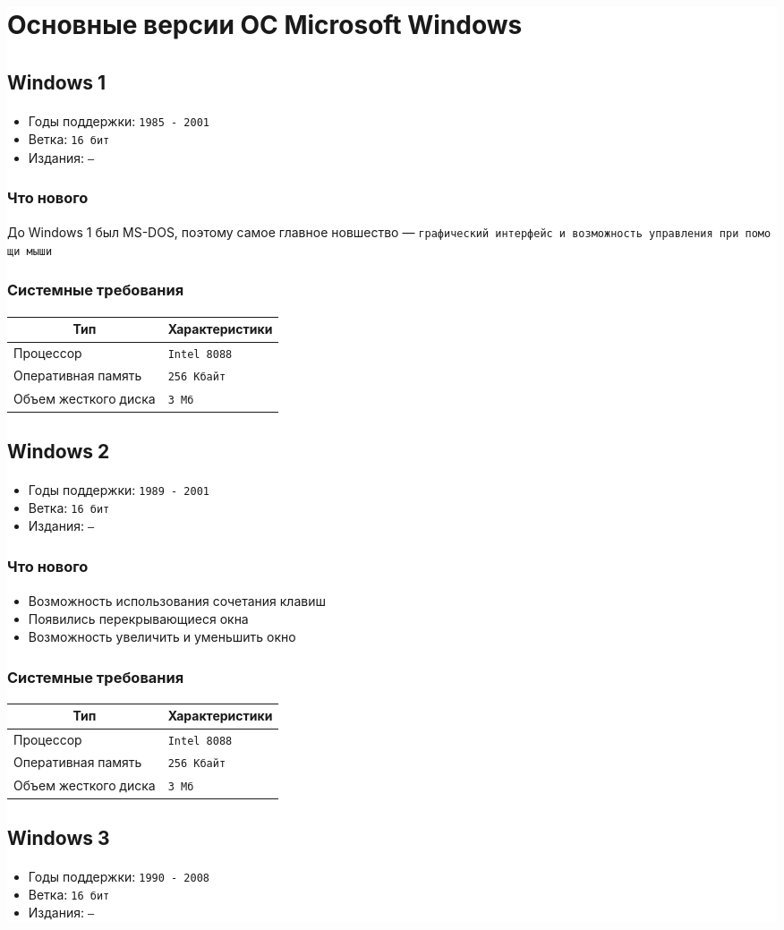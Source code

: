 # Основные версии ОС Microsoft Windows

## Windows 1

- Годы поддержки: `1985 - 2001`
- Ветка: `16 бит`
- Издания: `—`

### Что нового

До Windows 1 был MS-DOS, поэтому самое главное новшество — `графический интерфейс и возможность управления при помощи мыши`

### Системные требования

| Тип                  | Характеристики |
|----------------------|----------------|
| Процессор            | `Intel 8088`   |
| Оперативная память   | `256 Кбайт`    |
| Объем жесткого диска | `3 Мб`         |

## Windows 2

- Годы поддержки: `1989 - 2001`
- Ветка: `16 бит`
- Издания: `—`

### Что нового

- Возможность использования сочетания клавиш
- Появились перекрывающиеся окна
- Возможность увеличить и уменьшить окно

### Системные требования

| Тип                  | Характеристики |
|----------------------|----------------|
| Процессор            | `Intel 8088`   |
| Оперативная память   | `256 Кбайт`    |
| Объем жесткого диска | `3 Мб`         |

## Windows 3

- Годы поддержки: `1990 - 2008`
- Ветка: `16 бит`
- Издания: `—`
